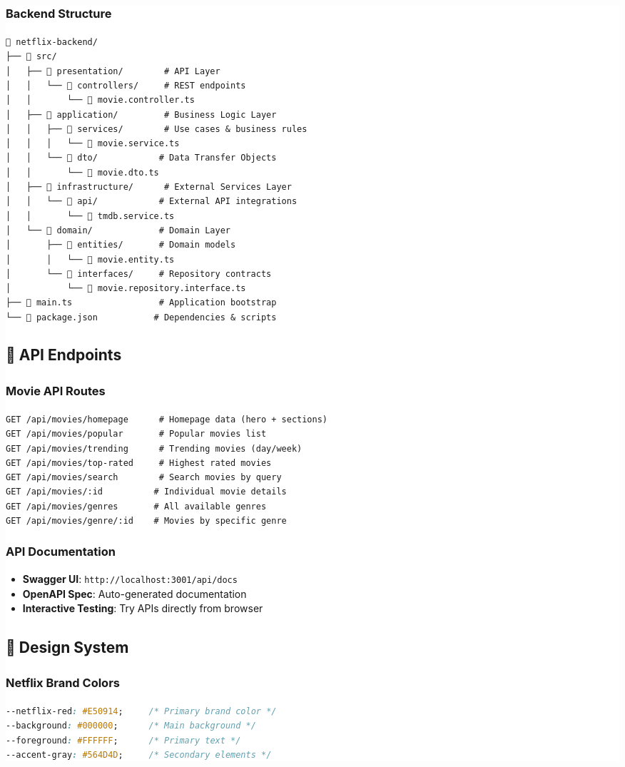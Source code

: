 ### Backend Structure  
```
📁 netflix-backend/
├── 📁 src/
│   ├── 📁 presentation/        # API Layer
│   │   └── 📁 controllers/     # REST endpoints
│   │       └── 📄 movie.controller.ts
│   ├── 📁 application/         # Business Logic Layer
│   │   ├── 📁 services/        # Use cases & business rules
│   │   │   └── 📄 movie.service.ts
│   │   └── 📁 dto/            # Data Transfer Objects
│   │       └── 📄 movie.dto.ts
│   ├── 📁 infrastructure/      # External Services Layer
│   │   └── 📁 api/            # External API integrations
│   │       └── 📄 tmdb.service.ts
│   └── 📁 domain/             # Domain Layer
│       ├── 📁 entities/       # Domain models
│       │   └── 📄 movie.entity.ts
│       └── 📁 interfaces/     # Repository contracts
│           └── 📄 movie.repository.interface.ts
├── 📄 main.ts                 # Application bootstrap
└── 📄 package.json           # Dependencies & scripts
```

## 🎯 API Endpoints

### Movie API Routes
```http
GET /api/movies/homepage      # Homepage data (hero + sections)
GET /api/movies/popular       # Popular movies list
GET /api/movies/trending      # Trending movies (day/week)
GET /api/movies/top-rated     # Highest rated movies
GET /api/movies/search        # Search movies by query
GET /api/movies/:id          # Individual movie details
GET /api/movies/genres       # All available genres
GET /api/movies/genre/:id    # Movies by specific genre
```

### API Documentation
- **Swagger UI**: `http://localhost:3001/api/docs`
- **OpenAPI Spec**: Auto-generated documentation
- **Interactive Testing**: Try APIs directly from browser

## 🎨 Design System

### Netflix Brand Colors
```css
--netflix-red: #E50914;     /* Primary brand color */
--background: #000000;      /* Main background */
--foreground: #FFFFFF;      /* Primary text */
--accent-gray: #564D4D;     /* Secondary elements */
```
